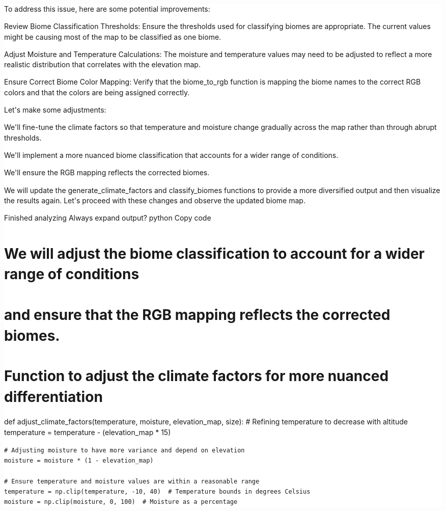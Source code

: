 To address this issue, here are some potential improvements:

Review Biome Classification Thresholds: Ensure the thresholds used for classifying biomes are appropriate. The current values might be causing most of the map to be classified as one biome.

Adjust Moisture and Temperature Calculations: The moisture and temperature values may need to be adjusted to reflect a more realistic distribution that correlates with the elevation map.

Ensure Correct Biome Color Mapping: Verify that the biome_to_rgb function is mapping the biome names to the correct RGB colors and that the colors are being assigned correctly.

Let's make some adjustments:

We'll fine-tune the climate factors so that temperature and moisture change gradually across the map rather than through abrupt thresholds.

We'll implement a more nuanced biome classification that accounts for a wider range of conditions.

We'll ensure the RGB mapping reflects the corrected biomes.

We will update the generate_climate_factors and classify_biomes functions to provide a more diversified output and then visualize the results again. Let's proceed with these changes and observe the updated biome map. ​​

Finished analyzing
Always expand output?
python
Copy code
# We will adjust the biome classification to account for a wider range of conditions
# and ensure that the RGB mapping reflects the corrected biomes.

# Function to adjust the climate factors for more nuanced differentiation
def adjust_climate_factors(temperature, moisture, elevation_map, size):
    # Refining temperature to decrease with altitude
    temperature = temperature - (elevation_map * 15)

    # Adjusting moisture to have more variance and depend on elevation
    moisture = moisture * (1 - elevation_map)
    
    # Ensure temperature and moisture values are within a reasonable range
    temperature = np.clip(temperature, -10, 40)  # Temperature bounds in degrees Celsius
    moisture = np.clip(moisture, 0, 100)  # Moisture as a percentage
    